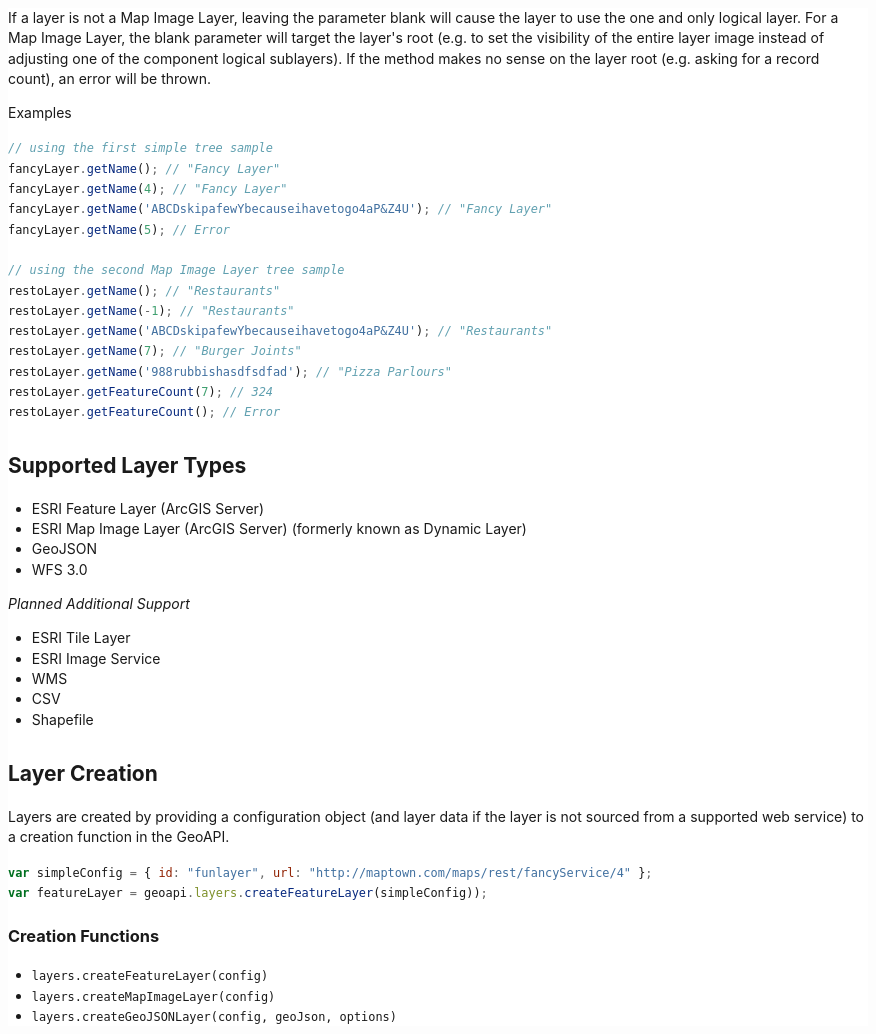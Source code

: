 If a layer is not a Map Image Layer, leaving the parameter blank will cause the layer to use the one and only logical layer. For a Map Image Layer, the blank parameter will target the layer's root (e.g. to set the visibility of the entire layer image instead of adjusting one of the component logical sublayers). If the method makes no sense on the layer root (e.g. asking for a record count), an error will be thrown.

Examples

```js
// using the first simple tree sample
fancyLayer.getName(); // "Fancy Layer"
fancyLayer.getName(4); // "Fancy Layer"
fancyLayer.getName('ABCDskipafewYbecauseihavetogo4aP&Z4U'); // "Fancy Layer"
fancyLayer.getName(5); // Error

// using the second Map Image Layer tree sample
restoLayer.getName(); // "Restaurants"
restoLayer.getName(-1); // "Restaurants"
restoLayer.getName('ABCDskipafewYbecauseihavetogo4aP&Z4U'); // "Restaurants"
restoLayer.getName(7); // "Burger Joints"
restoLayer.getName('988rubbishasdfsdfad'); // "Pizza Parlours"
restoLayer.getFeatureCount(7); // 324
restoLayer.getFeatureCount(); // Error
```

## Supported Layer Types

- ESRI Feature Layer (ArcGIS Server)
- ESRI Map Image Layer (ArcGIS Server) (formerly known as Dynamic Layer)
- GeoJSON
- WFS 3.0

*Planned Additional Support*

- ESRI Tile Layer
- ESRI Image Service
- WMS
- CSV
- Shapefile

## Layer Creation

Layers are created by providing a configuration object (and layer data if the layer is not sourced from a supported web service) to a creation function in the GeoAPI.

```js
var simpleConfig = { id: "funlayer", url: "http://maptown.com/maps/rest/fancyService/4" };
var featureLayer = geoapi.layers.createFeatureLayer(simpleConfig));
```

### Creation Functions

- `layers.createFeatureLayer(config)`
- `layers.createMapImageLayer(config)`
- `layers.createGeoJSONLayer(config, geoJson, options)`
